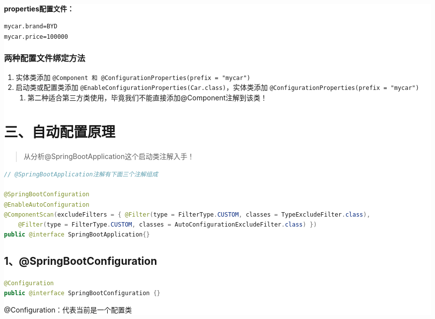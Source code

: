 

**properties配置文件：**

```properties
mycar.brand=BYD
mycar.price=100000
```





### 两种配置文件绑定方法



1. 实体类添加 `@Component 和 @ConfigurationProperties(prefix = "mycar")`
2. 启动类或配置类添加 `@EnableConfigurationProperties(Car.class)`，实体类添加 `@ConfigurationProperties(prefix = "mycar")`
   1. 第二种适合第三方类使用，毕竟我们不能直接添加@Component注解到该类！







# 三、自动配置原理



> 从分析@SpringBootApplication这个启动类注解入手！



```java
// @SpringBootApplication注解有下面三个注解组成

@SpringBootConfiguration
@EnableAutoConfiguration
@ComponentScan(excludeFilters = { @Filter(type = FilterType.CUSTOM, classes = TypeExcludeFilter.class),
    @Filter(type = FilterType.CUSTOM, classes = AutoConfigurationExcludeFilter.class) })
public @interface SpringBootApplication{}
```





## 1、@SpringBootConfiguration





```java
@Configuration
public @interface SpringBootConfiguration {}
```



@Configuration：代表当前是一个配置类

